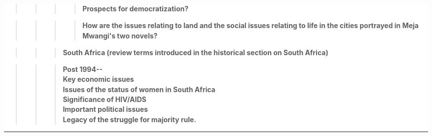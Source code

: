 >>>> **Prospects for democratization?**

>>>>

>>>> **How are the issues relating to land and the social issues relating to
life in the cities portrayed in Meja Mwangi's two novels?**

>>>

>>> **South Africa (review terms introduced in the historical section on South
Africa)**

>>>

>>> **Post 1994--**  
> **Key economic issues**  
> **Issues of the status of women in South Africa**  
> **Significance of HIV/AIDS**  
> **Important political issues**  
> **Legacy of the struggle for majority rule.**  
>  
>  
>

>>  
>  
>>

>>>  

>  
>  

>  

> >  
  
---

